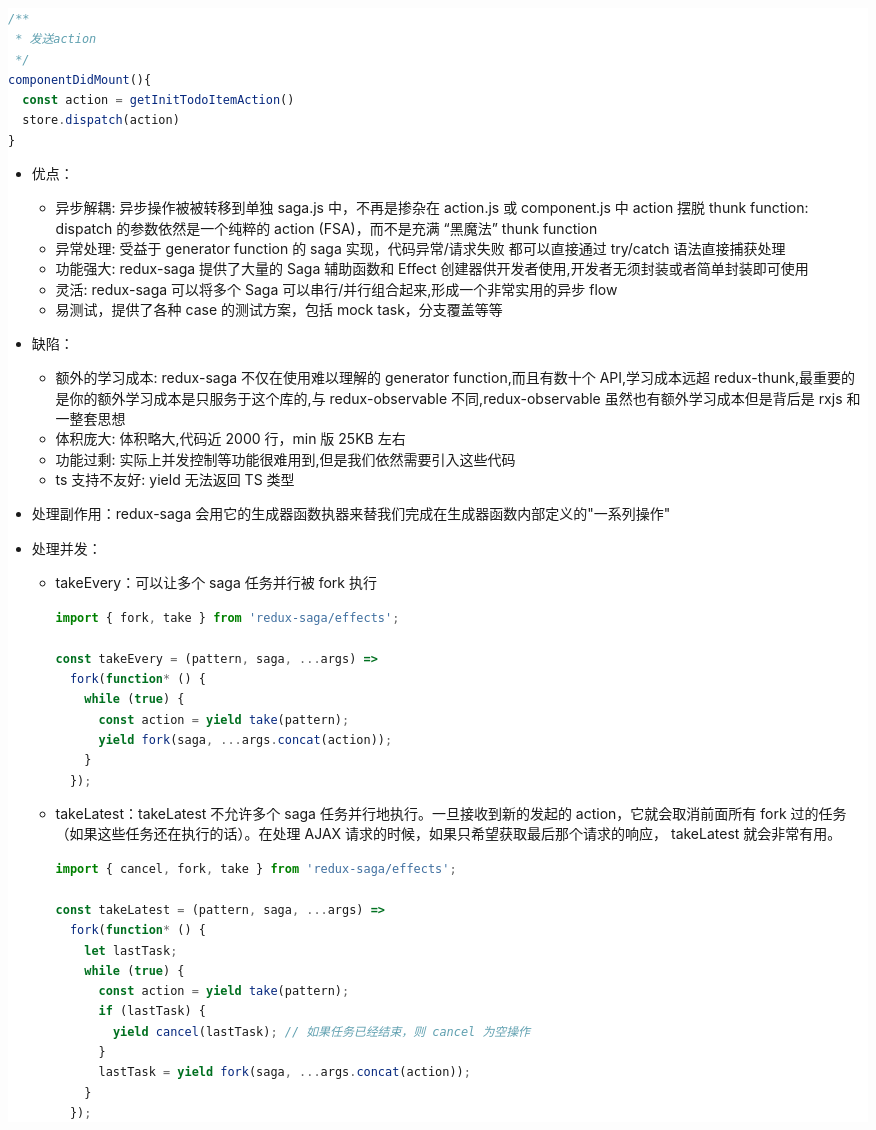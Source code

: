```js
/**
 * 发送action
 */
componentDidMount(){
  const action = getInitTodoItemAction()
  store.dispatch(action)
}
```

- 优点：

  - 异步解耦: 异步操作被被转移到单独 saga.js 中，不再是掺杂在 action.js 或 component.js 中
    action 摆脱 thunk function: dispatch 的参数依然是一个纯粹的 action (FSA)，而不是充满 “黑魔法” thunk function
  - 异常处理: 受益于 generator function 的 saga 实现，代码异常/请求失败 都可以直接通过 try/catch 语法直接捕获处理
  - 功能强大: redux-saga 提供了大量的 Saga 辅助函数和 Effect 创建器供开发者使用,开发者无须封装或者简单封装即可使用
  - 灵活: redux-saga 可以将多个 Saga 可以串行/并行组合起来,形成一个非常实用的异步 flow
  - 易测试，提供了各种 case 的测试方案，包括 mock task，分支覆盖等等

- 缺陷：

  - 额外的学习成本: redux-saga 不仅在使用难以理解的 generator function,而且有数十个 API,学习成本远超 redux-thunk,最重要的是你的额外学习成本是只服务于这个库的,与 redux-observable 不同,redux-observable 虽然也有额外学习成本但是背后是 rxjs 和一整套思想
  - 体积庞大: 体积略大,代码近 2000 行，min 版 25KB 左右
  - 功能过剩: 实际上并发控制等功能很难用到,但是我们依然需要引入这些代码
  - ts 支持不友好: yield 无法返回 TS 类型

- 处理副作用：redux-saga 会用它的生成器函数执器来替我们完成在生成器函数内部定义的"一系列操作"

- 处理并发：

  - takeEvery：可以让多个 saga 任务并行被 fork 执行

    ```js
    import { fork, take } from 'redux-saga/effects';

    const takeEvery = (pattern, saga, ...args) =>
      fork(function* () {
        while (true) {
          const action = yield take(pattern);
          yield fork(saga, ...args.concat(action));
        }
      });
    ```

  - takeLatest：takeLatest 不允许多个 saga 任务并行地执行。一旦接收到新的发起的 action，它就会取消前面所有 fork 过的任务（如果这些任务还在执行的话）。在处理 AJAX 请求的时候，如果只希望获取最后那个请求的响应， takeLatest 就会非常有用。

    ```js
    import { cancel, fork, take } from 'redux-saga/effects';

    const takeLatest = (pattern, saga, ...args) =>
      fork(function* () {
        let lastTask;
        while (true) {
          const action = yield take(pattern);
          if (lastTask) {
            yield cancel(lastTask); // 如果任务已经结束，则 cancel 为空操作
          }
          lastTask = yield fork(saga, ...args.concat(action));
        }
      });
    ```
